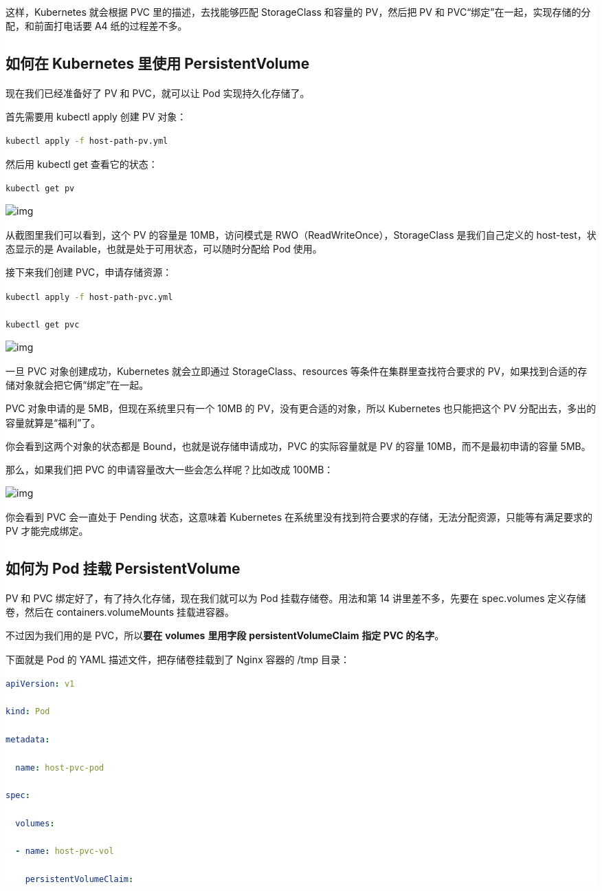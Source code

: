 这样，Kubernetes 就会根据 PVC 里的描述，去找能够匹配 StorageClass 和容量的 PV，然后把 PV 和 PVC“绑定”在一起，实现存储的分配，和前面打电话要 A4 纸的过程差不多。

## 如何在 Kubernetes 里使用 PersistentVolume

现在我们已经准备好了 PV 和 PVC，就可以让 Pod 实现持久化存储了。

首先需要用 kubectl apply 创建 PV 对象：

```bash
kubectl apply -f host-path-pv.yml
```

然后用 kubectl get  查看它的状态：

```bash
kubectl get pv
```

![img](https://typora-imagehost-1308499275.cos.ap-shanghai.myqcloud.com/2022-11/5ca80e12c71d162f5707d37bf6009c37.png)

从截图里我们可以看到，这个 PV 的容量是 10MB，访问模式是 RWO（ReadWriteOnce），StorageClass 是我们自己定义的 host-test，状态显示的是 Available，也就是处于可用状态，可以随时分配给 Pod 使用。

接下来我们创建 PVC，申请存储资源：

```bash
kubectl apply -f host-path-pvc.yml

kubectl get pvc
```

![img](https://typora-imagehost-1308499275.cos.ap-shanghai.myqcloud.com/2022-11/fd6f1cb75f5d349860928594db29a11f.png)

一旦 PVC 对象创建成功，Kubernetes 就会立即通过 StorageClass、resources 等条件在集群里查找符合要求的 PV，如果找到合适的存储对象就会把它俩“绑定”在一起。

PVC 对象申请的是 5MB，但现在系统里只有一个 10MB 的 PV，没有更合适的对象，所以 Kubernetes 也只能把这个 PV 分配出去，多出的容量就算是“福利”了。

你会看到这两个对象的状态都是 Bound，也就是说存储申请成功，PVC 的实际容量就是 PV 的容量 10MB，而不是最初申请的容量 5MB。

那么，如果我们把 PVC 的申请容量改大一些会怎么样呢？比如改成 100MB：

![img](https://typora-imagehost-1308499275.cos.ap-shanghai.myqcloud.com/2022-11/25241a47c63cf629b88590ba1773710c.png)

你会看到 PVC 会一直处于 Pending 状态，这意味着 Kubernetes 在系统里没有找到符合要求的存储，无法分配资源，只能等有满足要求的 PV 才能完成绑定。

## 如何为 Pod 挂载 PersistentVolume

PV 和 PVC 绑定好了，有了持久化存储，现在我们就可以为 Pod 挂载存储卷。用法和第 14 讲里差不多，先要在 spec.volumes 定义存储卷，然后在 containers.volumeMounts 挂载进容器。

不过因为我们用的是 PVC，所以**要在** **volumes** **里用字段** **persistentVolumeClaim** **指定 PVC 的名字**。

下面就是 Pod 的 YAML 描述文件，把存储卷挂载到了 Nginx 容器的 /tmp 目录：

```yml
apiVersion: v1

kind: Pod

metadata:

  name: host-pvc-pod

spec:

  volumes:

  - name: host-pvc-vol

    persistentVolumeClaim:
```